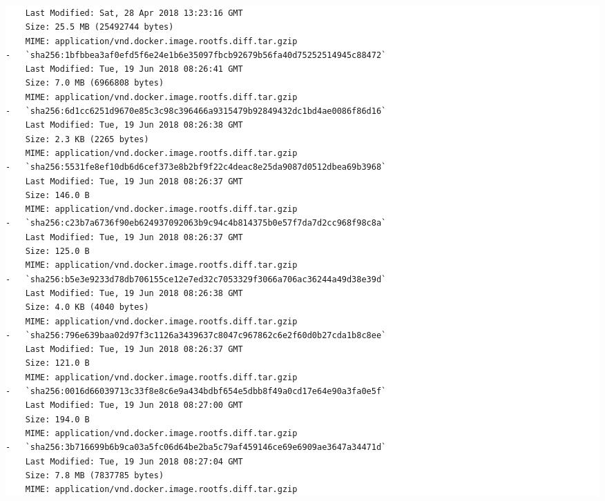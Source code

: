 		Last Modified: Sat, 28 Apr 2018 13:23:16 GMT  
		Size: 25.5 MB (25492744 bytes)  
		MIME: application/vnd.docker.image.rootfs.diff.tar.gzip
	-	`sha256:1bfbbea3af0efd5f6e24e1b6e35097fbcb92679b56fa40d75252514945c88472`  
		Last Modified: Tue, 19 Jun 2018 08:26:41 GMT  
		Size: 7.0 MB (6966808 bytes)  
		MIME: application/vnd.docker.image.rootfs.diff.tar.gzip
	-	`sha256:6d1cc6251d9670e85c3c98c396466a9315479b92849432dc1bd4ae0086f86d16`  
		Last Modified: Tue, 19 Jun 2018 08:26:38 GMT  
		Size: 2.3 KB (2265 bytes)  
		MIME: application/vnd.docker.image.rootfs.diff.tar.gzip
	-	`sha256:5531fe8ef10db6d6cef373e8b2bf9f22c4deac8e25da9087d0512dbea69b3968`  
		Last Modified: Tue, 19 Jun 2018 08:26:37 GMT  
		Size: 146.0 B  
		MIME: application/vnd.docker.image.rootfs.diff.tar.gzip
	-	`sha256:c23b7a6736f90eb624937092063b9c94c4b814375b0e57f7da7d2cc968f98c8a`  
		Last Modified: Tue, 19 Jun 2018 08:26:37 GMT  
		Size: 125.0 B  
		MIME: application/vnd.docker.image.rootfs.diff.tar.gzip
	-	`sha256:b5e3e9233d78db706155ce12e7ed32c7053329f3066a706ac36244a49d38e39d`  
		Last Modified: Tue, 19 Jun 2018 08:26:38 GMT  
		Size: 4.0 KB (4040 bytes)  
		MIME: application/vnd.docker.image.rootfs.diff.tar.gzip
	-	`sha256:796e639baa02d97f3c1126a3439637c8047c967862c6e2f60d0b27cda1b8c8ee`  
		Last Modified: Tue, 19 Jun 2018 08:26:37 GMT  
		Size: 121.0 B  
		MIME: application/vnd.docker.image.rootfs.diff.tar.gzip
	-	`sha256:0016d66039713c33f8e8c6e9a434bdbf654e5dbb8f49a0cd17e64e90a3fa0e5f`  
		Last Modified: Tue, 19 Jun 2018 08:27:00 GMT  
		Size: 194.0 B  
		MIME: application/vnd.docker.image.rootfs.diff.tar.gzip
	-	`sha256:3b716699b6b9ca03a5fc06d64be2ba5c79af459146ce69e6909ae3647a34471d`  
		Last Modified: Tue, 19 Jun 2018 08:27:04 GMT  
		Size: 7.8 MB (7837785 bytes)  
		MIME: application/vnd.docker.image.rootfs.diff.tar.gzip
